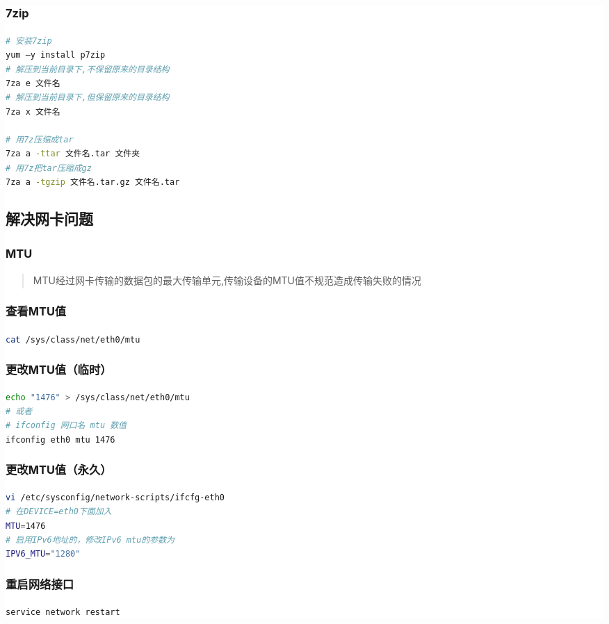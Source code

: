 ### 7zip

```bash
# 安装7zip
yum –y install p7zip
# 解压到当前目录下,不保留原来的目录结构
7za e 文件名
# 解压到当前目录下,但保留原来的目录结构
7za x 文件名

# 用7z压缩成tar
7za a -ttar 文件名.tar 文件夹
# 用7z把tar压缩成gz
7za a -tgzip 文件名.tar.gz 文件名.tar
```





## 解决网卡问题

### MTU

> MTU经过网卡传输的数据包的最大传输单元,传输设备的MTU值不规范造成传输失败的情况

### 查看MTU值

```bash
cat /sys/class/net/eth0/mtu
```

### 更改MTU值（临时）

```bash
echo "1476" > /sys/class/net/eth0/mtu
# 或者
# ifconfig 网口名 mtu 数值
ifconfig eth0 mtu 1476
```

### 更改MTU值（永久）

```bash
vi /etc/sysconfig/network-scripts/ifcfg-eth0
# 在DEVICE=eth0下面加入
MTU=1476
# 启用IPv6地址的，修改IPv6 mtu的参数为
IPV6_MTU="1280"
```

### 重启网络接口

```bash
service network restart
```
